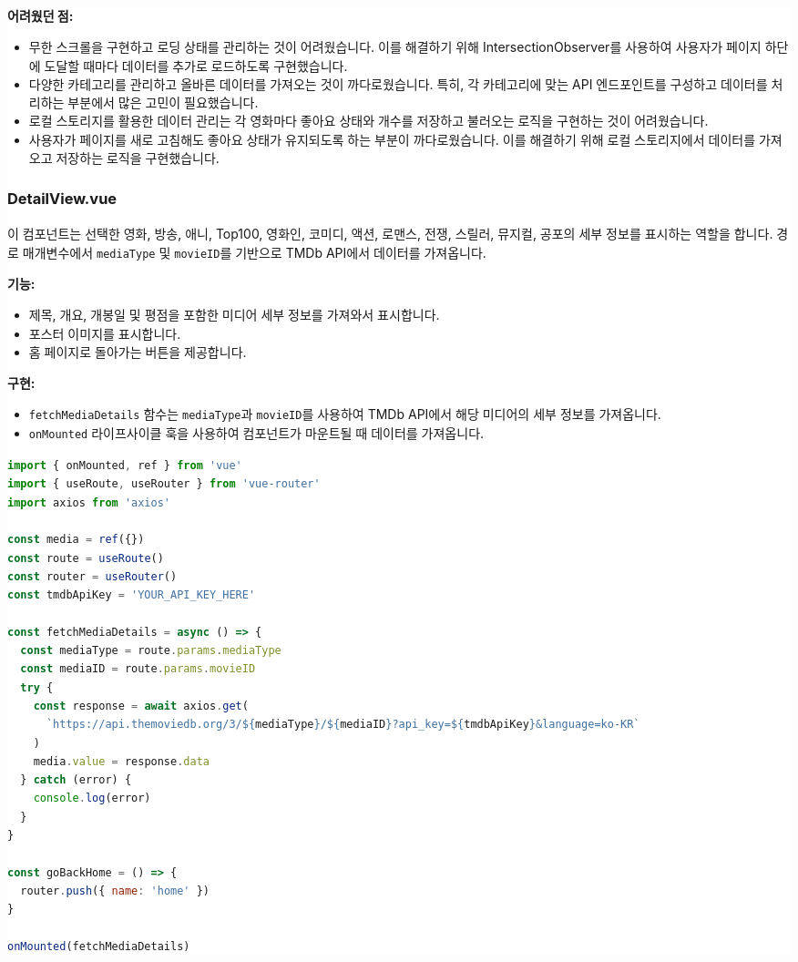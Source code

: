 **어려웠던 점:**

- 무한 스크롤을 구현하고 로딩 상태를 관리하는 것이 어려웠습니다. 이를 해결하기 위해 IntersectionObserver를 사용하여 사용자가 페이지 하단에 도달할 때마다 데이터를 추가로 로드하도록 구현했습니다.
- 다양한 카테고리를 관리하고 올바른 데이터를 가져오는 것이 까다로웠습니다. 특히, 각 카테고리에 맞는 API 엔드포인트를 구성하고 데이터를 처리하는 부분에서 많은 고민이 필요했습니다.
- 로컬 스토리지를 활용한 데이터 관리는 각 영화마다 좋아요 상태와 개수를 저장하고 불러오는 로직을 구현하는 것이 어려웠습니다.
- 사용자가 페이지를 새로 고침해도 좋아요 상태가 유지되도록 하는 부분이 까다로웠습니다. 이를 해결하기 위해 로컬 스토리지에서 데이터를 가져오고 저장하는 로직을 구현했습니다.

### DetailView.vue

이 컴포넌트는 선택한 영화, 방송, 애니, Top100, 영화인, 코미디, 액션, 로맨스, 전쟁, 스릴러, 뮤지컬, 공포의 세부 정보를 표시하는 역할을 합니다. 경로 매개변수에서 `mediaType` 및 `movieID`를 기반으로 TMDb API에서 데이터를 가져옵니다.

**기능:**

- 제목, 개요, 개봉일 및 평점을 포함한 미디어 세부 정보를 가져와서 표시합니다.
- 포스터 이미지를 표시합니다.
- 홈 페이지로 돌아가는 버튼을 제공합니다.

**구현:**

- `fetchMediaDetails` 함수는 `mediaType`과 `movieID`를 사용하여 TMDb API에서 해당 미디어의 세부 정보를 가져옵니다.
- `onMounted` 라이프사이클 훅을 사용하여 컴포넌트가 마운트될 때 데이터를 가져옵니다.

```javascript
import { onMounted, ref } from 'vue'
import { useRoute, useRouter } from 'vue-router'
import axios from 'axios'

const media = ref({})
const route = useRoute()
const router = useRouter()
const tmdbApiKey = 'YOUR_API_KEY_HERE'

const fetchMediaDetails = async () => {
  const mediaType = route.params.mediaType
  const mediaID = route.params.movieID
  try {
    const response = await axios.get(
      `https://api.themoviedb.org/3/${mediaType}/${mediaID}?api_key=${tmdbApiKey}&language=ko-KR`
    )
    media.value = response.data
  } catch (error) {
    console.log(error)
  }
}

const goBackHome = () => {
  router.push({ name: 'home' })
}

onMounted(fetchMediaDetails)
```
